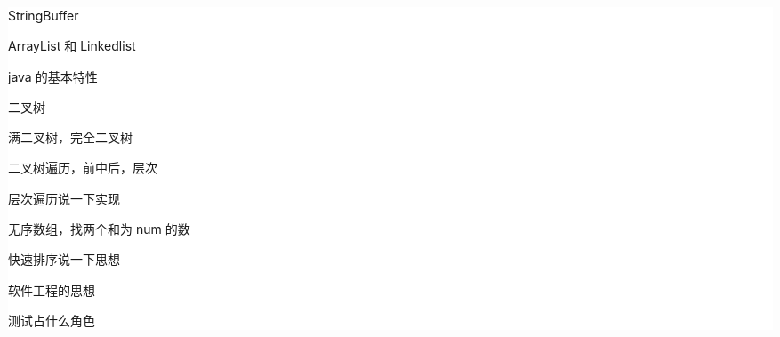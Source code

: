    StringBuffer
  </span>
 </p>
 <p>
  <span>
   ArrayList
  </span>
  和
  <span>
   Linkedlist
  </span>
 </p>
 <p>
  <span>
   java
  </span>
  的基本特性
  <span>
  </span>
 </p>
 <p>
  二叉树
  <span>
  </span>
 </p>
 <p>
  满二叉树，完全二叉树
  <span>
  </span>
 </p>
 <p>
  二叉树遍历，前中后，层次
  <span>
  </span>
 </p>
 <p>
  层次遍历说一下实现
  <span>
  </span>
 </p>
 <p>
  无序数组，找两个和为
  <span>
   num
  </span>
  的数
  <span>
  </span>
 </p>
 <p>
  快速排序说一下思想
  <span>
  </span>
 </p>
 <p>
  软件工程的思想
  <span>
  </span>
 </p>
 <p>
  测试占什么角色
  <span>
  </span>
 </p>